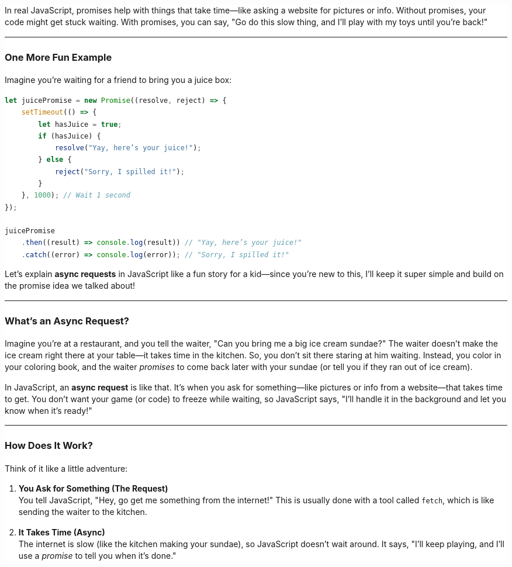 In real JavaScript, promises help with things that take time—like asking a website for pictures or info. Without promises, your code might get stuck waiting. With promises, you can say, "Go do this slow thing, and I’ll play with my toys until you’re back!"

---

### One More Fun Example

Imagine you’re waiting for a friend to bring you a juice box:

```javascript
let juicePromise = new Promise((resolve, reject) => {
    setTimeout(() => {
        let hasJuice = true;
        if (hasJuice) {
            resolve("Yay, here’s your juice!");
        } else {
            reject("Sorry, I spilled it!");
        }
    }, 1000); // Wait 1 second
});

juicePromise
    .then((result) => console.log(result)) // "Yay, here’s your juice!"
    .catch((error) => console.log(error)); // "Sorry, I spilled it!"
```

Let’s explain **async requests** in JavaScript like a fun story for a kid—since you’re new to this, I’ll keep it super simple and build on the promise idea we talked about!

---

### What’s an Async Request?

Imagine you’re at a restaurant, and you tell the waiter, "Can you bring me a big ice cream sundae?" The waiter doesn’t make the ice cream right there at your table—it takes time in the kitchen. So, you don’t sit there staring at him waiting. Instead, you color in your coloring book, and the waiter *promises* to come back later with your sundae (or tell you if they ran out of ice cream).

In JavaScript, an **async request** is like that. It’s when you ask for something—like pictures or info from a website—that takes time to get. You don’t want your game (or code) to freeze while waiting, so JavaScript says, "I’ll handle it in the background and let you know when it’s ready!"

---

### How Does It Work?

Think of it like a little adventure:

1. **You Ask for Something (The Request)**  
   You tell JavaScript, "Hey, go get me something from the internet!" This is usually done with a tool called `fetch`, which is like sending the waiter to the kitchen.

2. **It Takes Time (Async)**  
   The internet is slow (like the kitchen making your sundae), so JavaScript doesn’t wait around. It says, "I’ll keep playing, and I’ll use a *promise* to tell you when it’s done."
